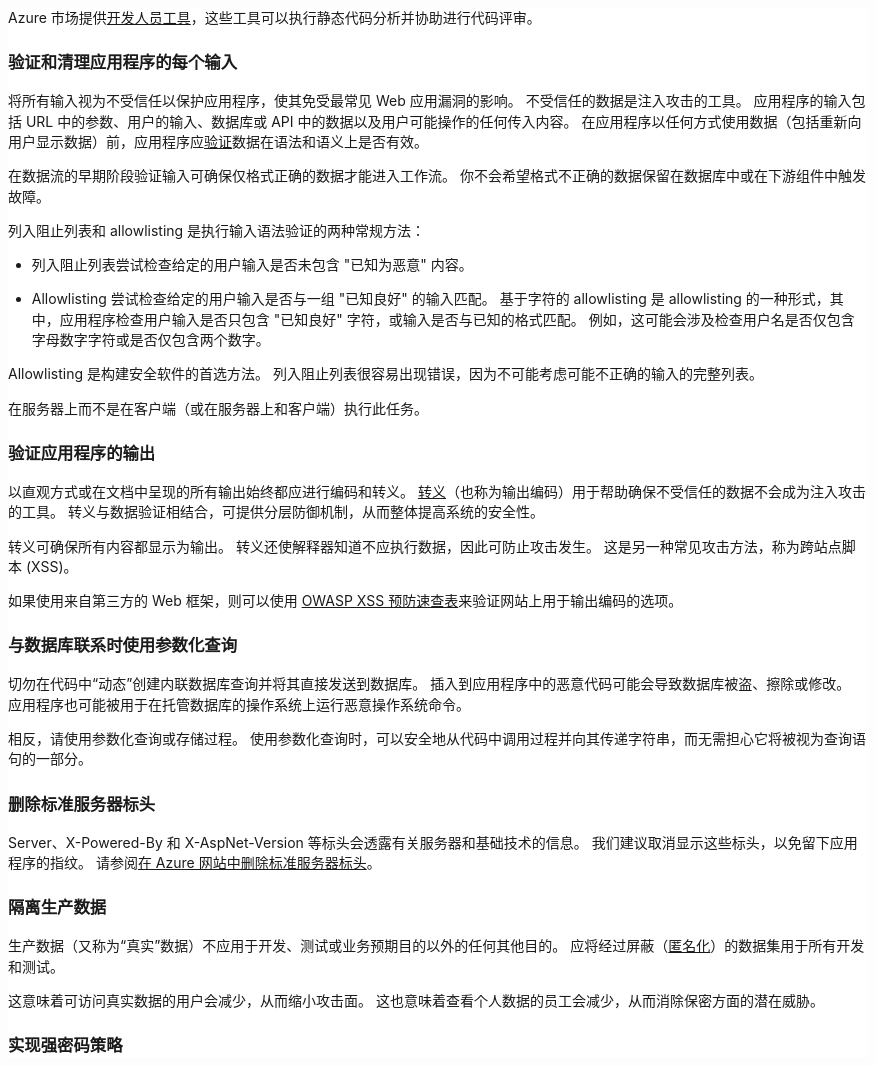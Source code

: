 Azure 市场提供[开发人员工具](https://azuremarketplace.microsoft.com/marketplace/apps/category/developer-tools?page=1&search=code%20review)，这些工具可以执行静态代码分析并协助进行代码评审。

### <a name="validate-and-sanitize-every-input-for-your-application"></a>验证和清理应用程序的每个输入

将所有输入视为不受信任以保护应用程序，使其免受最常见 Web 应用漏洞的影响。 不受信任的数据是注入攻击的工具。 应用程序的输入包括 URL 中的参数、用户的输入、数据库或 API 中的数据以及用户可能操作的任何传入内容。 在应用程序以任何方式使用数据（包括重新向用户显示数据）前，应用程序应[验证](https://owasp.org/www-project-proactive-controls/v3/en/c5-validate-inputs)数据在语法和语义上是否有效。

在数据流的早期阶段验证输入可确保仅格式正确的数据才能进入工作流。 你不会希望格式不正确的数据保留在数据库中或在下游组件中触发故障。

列入阻止列表和 allowlisting 是执行输入语法验证的两种常规方法：

  - 列入阻止列表尝试检查给定的用户输入是否未包含 "已知为恶意" 内容。

  - Allowlisting 尝试检查给定的用户输入是否与一组 "已知良好" 的输入匹配。 基于字符的 allowlisting 是 allowlisting 的一种形式，其中，应用程序检查用户输入是否只包含 "已知良好" 字符，或输入是否与已知的格式匹配。
    例如，这可能会涉及检查用户名是否仅包含字母数字字符或是否仅包含两个数字。

Allowlisting 是构建安全软件的首选方法。
列入阻止列表很容易出现错误，因为不可能考虑可能不正确的输入的完整列表。

在服务器上而不是在客户端（或在服务器上和客户端）执行此任务。

### <a name="verify-your-applications-outputs"></a>验证应用程序的输出

以直观方式或在文档中呈现的所有输出始终都应进行编码和转义。 [转义](https://owasp.org/www-community/Injection_Theory#Escaping_.28aka_Output_Encoding.29)（也称为输出编码）用于帮助确保不受信任的数据不会成为注入攻击的工具。 转义与数据验证相结合，可提供分层防御机制，从而整体提高系统的安全性。

转义可确保所有内容都显示为输出。 转义还使解释器知道不应执行数据，因此可防止攻击发生。 这是另一种常见攻击方法，称为跨站点脚本 (XSS)。

如果使用来自第三方的 Web 框架，则可以使用 [OWASP XSS 预防速查表](https://github.com/OWASP/CheatSheetSeries/blob/master/cheatsheets/Cross_Site_Scripting_Prevention_Cheat_Sheet.md)来验证网站上用于输出编码的选项。

### <a name="use-parameterized-queries-when-you-contact-the-database"></a>与数据库联系时使用参数化查询

切勿在代码中“动态”创建内联数据库查询并将其直接发送到数据库。 插入到应用程序中的恶意代码可能会导致数据库被盗、擦除或修改。 应用程序也可能被用于在托管数据库的操作系统上运行恶意操作系统命令。

相反，请使用参数化查询或存储过程。 使用参数化查询时，可以安全地从代码中调用过程并向其传递字符串，而无需担心它将被视为查询语句的一部分。

### <a name="remove-standard-server-headers"></a>删除标准服务器标头

Server、X-Powered-By 和 X-AspNet-Version 等标头会透露有关服务器和基础技术的信息。 我们建议取消显示这些标头，以免留下应用程序的指纹。
请参阅[在 Azure 网站中删除标准服务器标头](https://azure.microsoft.com/blog/removing-standard-server-headers-on-windows-azure-web-sites/)。

### <a name="segregate-your-production-data"></a>隔离生产数据

生产数据（又称为“真实”数据）不应用于开发、测试或业务预期目的以外的任何其他目的。 应将经过屏蔽（[匿名化](https://en.wikipedia.org/wiki/Data_anonymization)）的数据集用于所有开发和测试。

这意味着可访问真实数据的用户会减少，从而缩小攻击面。 这也意味着查看个人数据的员工会减少，从而消除保密方面的潜在威胁。

### <a name="implement-a-strong-password-policy"></a>实现强密码策略
